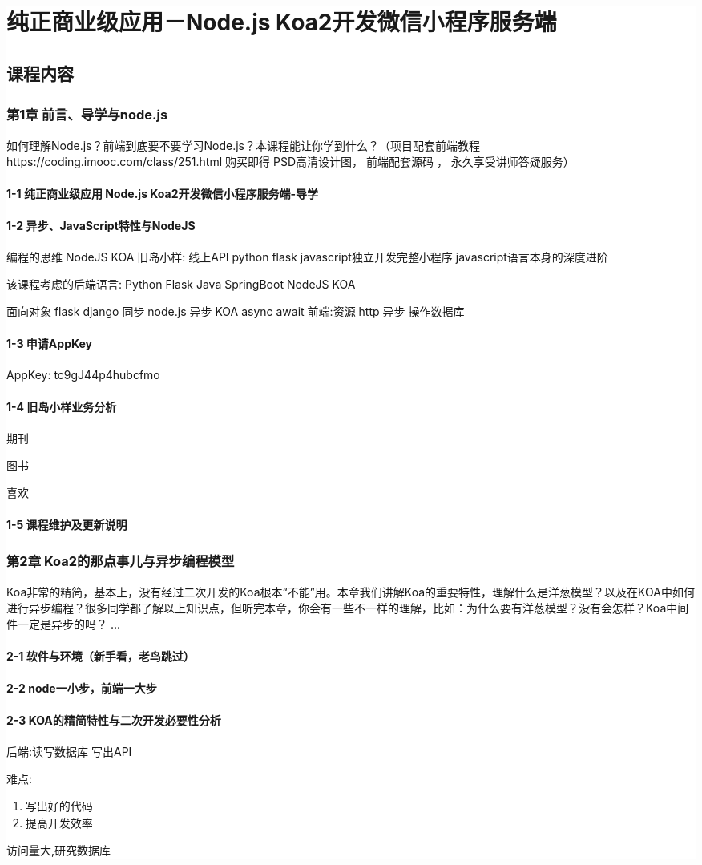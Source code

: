 # 纯正商业级应用－Node.js Koa2开发微信小程序服务端

## 课程内容
### 第1章 前言、导学与node.js
如何理解Node.js？前端到底要不要学习Node.js？本课程能让你学到什么？（项目配套前端教程https://coding.imooc.com/class/251.html 购买即得 PSD高清设计图， 前端配套源码 ， 永久享受讲师答疑服务）

 #### 1-1 纯正商业级应用 Node.js Koa2开发微信小程序服务端-导学

 #### 1-2 异步、JavaScript特性与NodeJS
 编程的思维 NodeJS KOA 
 旧岛小样: 线上API python flask
 javascript独立开发完整小程序
 javascript语言本身的深度进阶

该课程考虑的后端语言:
 Python Flask
 Java SpringBoot
 NodeJS KOA

面向对象
 flask django 同步
 node.js 异步 KOA async await
 前端:资源 http 异步 操作数据库
 #### 1-3 申请AppKey
 AppKey: tc9gJ44p4hubcfmo

 #### 1-4 旧岛小样业务分析
 期刊

 图书 
 
 喜欢
 #### 1-5 课程维护及更新说明

### 第2章 Koa2的那点事儿与异步编程模型
Koa非常的精简，基本上，没有经过二次开发的Koa根本“不能”用。本章我们讲解Koa的重要特性，理解什么是洋葱模型？以及在KOA中如何进行异步编程？很多同学都了解以上知识点，但听完本章，你会有一些不一样的理解，比如：为什么要有洋葱模型？没有会怎样？Koa中间件一定是异步的吗？ ...

 #### 2-1 软件与环境（新手看，老鸟跳过）
 #### 2-2 node一小步，前端一大步
 #### 2-3 KOA的精简特性与二次开发必要性分析

 后端:读写数据库 写出API

 难点:
 1. 写出好的代码
 2. 提高开发效率

访问量大,研究数据库
